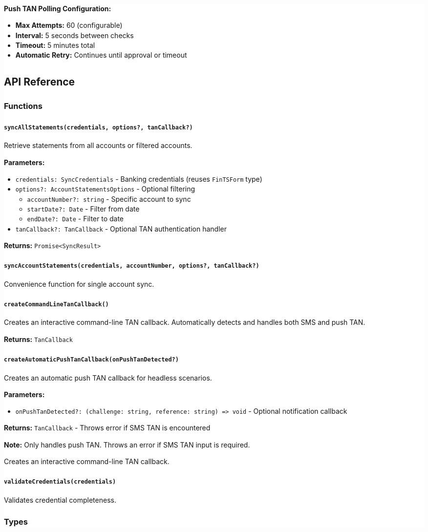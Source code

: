 **Push TAN Polling Configuration:**
- **Max Attempts:** 60 (configurable)  
- **Interval:** 5 seconds between checks  
- **Timeout:** 5 minutes total  
- **Automatic Retry:** Continues until approval or timeout  

## API Reference

### Functions

#### `syncAllStatements(credentials, options?, tanCallback?)`

Retrieve statements from all accounts or filtered accounts.

**Parameters:**
- `credentials: SyncCredentials` - Banking credentials (reuses `FinTSForm` type)
- `options?: AccountStatementsOptions` - Optional filtering
  - `accountNumber?: string` - Specific account to sync
  - `startDate?: Date` - Filter from date
  - `endDate?: Date` - Filter to date
- `tanCallback?: TanCallback` - Optional TAN authentication handler

**Returns:** `Promise<SyncResult>`

#### `syncAccountStatements(credentials, accountNumber, options?, tanCallback?)`

Convenience function for single account sync.

#### `createCommandLineTanCallback()`

Creates an interactive command-line TAN callback. Automatically detects and handles both SMS and push TAN.

**Returns:** `TanCallback`

#### `createAutomaticPushTanCallback(onPushTanDetected?)`

Creates an automatic push TAN callback for headless scenarios.

**Parameters:**
- `onPushTanDetected?: (challenge: string, reference: string) => void` - Optional notification callback

**Returns:** `TanCallback` - Throws error if SMS TAN is encountered

**Note:** Only handles push TAN. Throws an error if SMS TAN input is required.

Creates an interactive command-line TAN callback.

#### `validateCredentials(credentials)`

Validates credential completeness.

### Types
